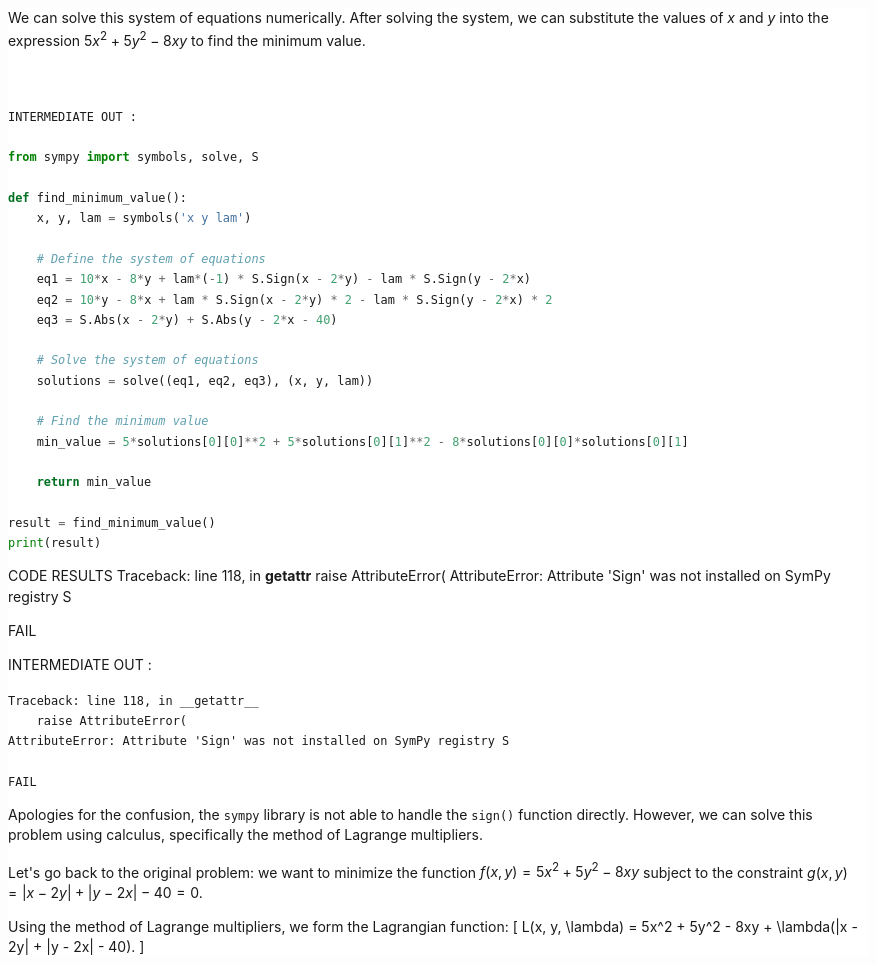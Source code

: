 We can solve this system of equations numerically. After solving the system, we can substitute the values of $x$ and $y$ into the expression $5x^2 + 5y^2 - 8xy$ to find the minimum value.

```python


INTERMEDIATE OUT :

from sympy import symbols, solve, S

def find_minimum_value():
    x, y, lam = symbols('x y lam')

    # Define the system of equations
    eq1 = 10*x - 8*y + lam*(-1) * S.Sign(x - 2*y) - lam * S.Sign(y - 2*x)
    eq2 = 10*y - 8*x + lam * S.Sign(x - 2*y) * 2 - lam * S.Sign(y - 2*x) * 2
    eq3 = S.Abs(x - 2*y) + S.Abs(y - 2*x - 40)

    # Solve the system of equations
    solutions = solve((eq1, eq2, eq3), (x, y, lam))

    # Find the minimum value
    min_value = 5*solutions[0][0]**2 + 5*solutions[0][1]**2 - 8*solutions[0][0]*solutions[0][1]

    return min_value

result = find_minimum_value()
print(result)
```

CODE RESULTS Traceback: line 118, in __getattr__
    raise AttributeError(
AttributeError: Attribute 'Sign' was not installed on SymPy registry S

FAIL


INTERMEDIATE OUT :
```output
Traceback: line 118, in __getattr__
    raise AttributeError(
AttributeError: Attribute 'Sign' was not installed on SymPy registry S

FAIL

```

Apologies for the confusion, the `sympy` library is not able to handle the `sign()` function directly. However, we can solve this problem using calculus, specifically the method of Lagrange multipliers. 

Let's go back to the original problem: we want to minimize the function $f(x, y) = 5x^2 + 5y^2 - 8xy$ subject to the constraint $g(x, y) = |x - 2y| + |y - 2x| - 40 = 0$. 

Using the method of Lagrange multipliers, we form the Lagrangian function:
\[
L(x, y, \lambda) = 5x^2 + 5y^2 - 8xy + \lambda(|x - 2y| + |y - 2x| - 40).
\]

